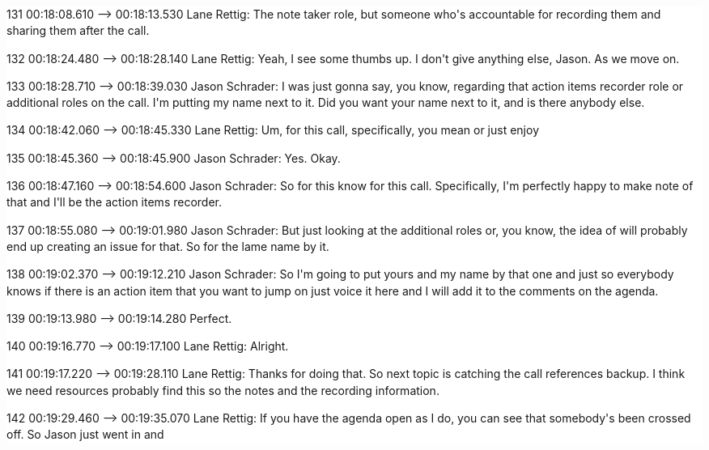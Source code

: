 131
00:18:08.610 --> 00:18:13.530
Lane Rettig: The note taker role, but someone who's accountable for recording them and sharing them after the call.

132
00:18:24.480 --> 00:18:28.140
Lane Rettig: Yeah, I see some thumbs up. I don't give anything else, Jason. As we move on.

133
00:18:28.710 --> 00:18:39.030
Jason Schrader: I was just gonna say, you know, regarding that action items recorder role or additional roles on the call. I'm putting my name next to it. Did you want your name next to it, and is there anybody else.

134
00:18:42.060 --> 00:18:45.330
Lane Rettig: Um, for this call, specifically, you mean or just enjoy

135
00:18:45.360 --> 00:18:45.900
Jason Schrader: Yes. Okay.

136
00:18:47.160 --> 00:18:54.600
Jason Schrader: So for this know for this call. Specifically, I'm perfectly happy to make note of that and I'll be the action items recorder.

137
00:18:55.080 --> 00:19:01.980
Jason Schrader: But just looking at the additional roles or, you know, the idea of will probably end up creating an issue for that. So for the lame name by it.

138
00:19:02.370 --> 00:19:12.210
Jason Schrader: So I'm going to put yours and my name by that one and just so everybody knows if there is an action item that you want to jump on just voice it here and I will add it to the comments on the agenda.

139
00:19:13.980 --> 00:19:14.280
Perfect.

140
00:19:16.770 --> 00:19:17.100
Lane Rettig: Alright.

141
00:19:17.220 --> 00:19:28.110
Lane Rettig: Thanks for doing that. So next topic is catching the call references backup. I think we need resources probably find this so the notes and the recording information.

142
00:19:29.460 --> 00:19:35.070
Lane Rettig: If you have the agenda open as I do, you can see that somebody's been crossed off. So Jason just went in and
